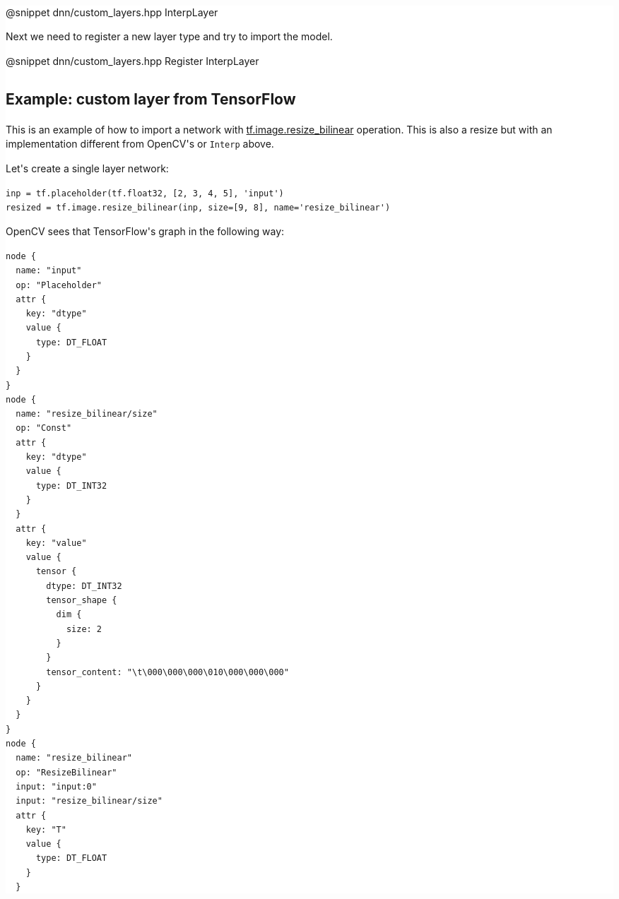@snippet dnn/custom_layers.hpp InterpLayer

Next we need to register a new layer type and try to import the model.

@snippet dnn/custom_layers.hpp Register InterpLayer

## Example: custom layer from TensorFlow
This is an example of how to import a network with [tf.image.resize_bilinear](https://www.tensorflow.org/versions/master/api_docs/python/tf/image/resize_bilinear)
operation. This is also a resize but with an implementation different from OpenCV's or `Interp` above.

Let's create a single layer network:
~~~~~~~~~~~~~{.py}
inp = tf.placeholder(tf.float32, [2, 3, 4, 5], 'input')
resized = tf.image.resize_bilinear(inp, size=[9, 8], name='resize_bilinear')
~~~~~~~~~~~~~
OpenCV sees that TensorFlow's graph in the following way:

```
node {
  name: "input"
  op: "Placeholder"
  attr {
    key: "dtype"
    value {
      type: DT_FLOAT
    }
  }
}
node {
  name: "resize_bilinear/size"
  op: "Const"
  attr {
    key: "dtype"
    value {
      type: DT_INT32
    }
  }
  attr {
    key: "value"
    value {
      tensor {
        dtype: DT_INT32
        tensor_shape {
          dim {
            size: 2
          }
        }
        tensor_content: "\t\000\000\000\010\000\000\000"
      }
    }
  }
}
node {
  name: "resize_bilinear"
  op: "ResizeBilinear"
  input: "input:0"
  input: "resize_bilinear/size"
  attr {
    key: "T"
    value {
      type: DT_FLOAT
    }
  }
```